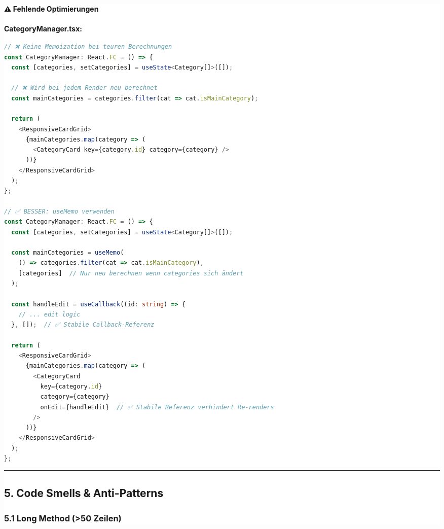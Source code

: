 #### ⚠️ Fehlende Optimierungen

**CategoryManager.tsx:**
```typescript
// ❌ Keine Memoization bei teuren Berechnungen
const CategoryManager: React.FC = () => {
  const [categories, setCategories] = useState<Category[]>([]);

  // ❌ Wird bei jedem Render neu berechnet
  const mainCategories = categories.filter(cat => cat.isMainCategory);

  return (
    <ResponsiveCardGrid>
      {mainCategories.map(category => (
        <CategoryCard key={category.id} category={category} />
      ))}
    </ResponsiveCardGrid>
  );
};

// ✅ BESSER: useMemo verwenden
const CategoryManager: React.FC = () => {
  const [categories, setCategories] = useState<Category[]>([]);

  const mainCategories = useMemo(
    () => categories.filter(cat => cat.isMainCategory),
    [categories]  // Nur neu berechnen wenn categories sich ändert
  );

  const handleEdit = useCallback((id: string) => {
    // ... edit logic
  }, []);  // ✅ Stabile Callback-Referenz

  return (
    <ResponsiveCardGrid>
      {mainCategories.map(category => (
        <CategoryCard
          key={category.id}
          category={category}
          onEdit={handleEdit}  // ✅ Stabile Referenz verhindert Re-renders
        />
      ))}
    </ResponsiveCardGrid>
  );
};
```

---

## 5. Code Smells & Anti-Patterns

### 5.1 Long Method (>50 Zeilen)
